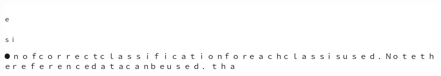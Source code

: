                                                                                                                                                                         ｅ
                                                                                                                                                                          ｓｉ
●                                                                                                                                                                             ｎ
ｏ
  ｆｃ
  ｏ
        ｒ
   ｒ
         ｅ
           ｃ
             ｔｃ
     ｌ
                 ａ
                     ｓ
      ｓ
      ｉ
       ｆ
                         ｉ
                           ｃ
                             ａ
                              ｔ
         ｉ
                                ｏ
                                  ｎｆ
                                        ｏ
                                          ｒｅ
                                               ａ
                                                 ｃ
                                                   ｈｃ
                                                         ｌ
                                                            ａ
                                                            ｓ
                                                              ｓｉ
                                                                  ｓｕ
                   ｓ
                                                                        ｅ
                                                                          ｄ
                    ．Ｎｏ
                                                                                     ｔ
                                                                               ｅ         ｔ
                                                                                            ｈ
                                                                                            ｅｒ
                                                                                                 ｅ
                                                                                                  ｆ
                                                                                                   ｅ
                                                                                                      ｒ
                             ｅ
                                                                                                         ｎ
                                                                                                           ｃ
                              ｅｄ
                                                                                                                 ａ
                                                                                                                   ｔ
                                                                                                                    ａｃ
                                                                                                                        ａ
                                                                                                                           ｎｂ
                                                                                                                                ｅｕ
                                     ｓ
                                                                                                                                       ｅ
                                                                                                                                         ｄ
                                                                                                                                           ．
ｔ
 ｈ
   ａ
